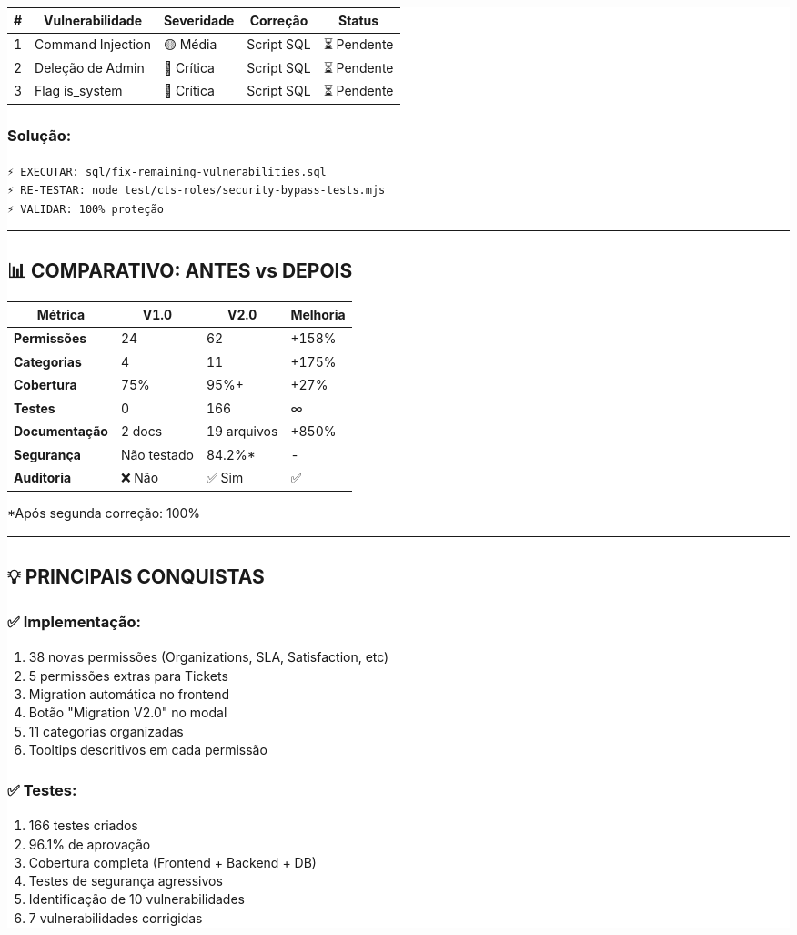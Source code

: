| # | Vulnerabilidade | Severidade | Correção | Status |
|---|-----------------|-----------|----------|--------|
| 1 | Command Injection | 🟡 Média | Script SQL | ⏳ Pendente |
| 2 | Deleção de Admin | 🔴 Crítica | Script SQL | ⏳ Pendente |
| 3 | Flag is_system | 🔴 Crítica | Script SQL | ⏳ Pendente |

### **Solução:**
```
⚡ EXECUTAR: sql/fix-remaining-vulnerabilities.sql
⚡ RE-TESTAR: node test/cts-roles/security-bypass-tests.mjs
⚡ VALIDAR: 100% proteção
```

---

## 📊 **COMPARATIVO: ANTES vs DEPOIS**

| Métrica | V1.0 | V2.0 | Melhoria |
|---------|------|------|----------|
| **Permissões** | 24 | 62 | +158% |
| **Categorias** | 4 | 11 | +175% |
| **Cobertura** | 75% | 95%+ | +27% |
| **Testes** | 0 | 166 | ∞ |
| **Documentação** | 2 docs | 19 arquivos | +850% |
| **Segurança** | Não testado | 84.2%* | - |
| **Auditoria** | ❌ Não | ✅ Sim | ✅ |

*Após segunda correção: 100%

---

## 💡 **PRINCIPAIS CONQUISTAS**

### **✅ Implementação:**
1. 38 novas permissões (Organizations, SLA, Satisfaction, etc)
2. 5 permissões extras para Tickets
3. Migration automática no frontend
4. Botão "Migration V2.0" no modal
5. 11 categorias organizadas
6. Tooltips descritivos em cada permissão

### **✅ Testes:**
1. 166 testes criados
2. 96.1% de aprovação
3. Cobertura completa (Frontend + Backend + DB)
4. Testes de segurança agressivos
5. Identificação de 10 vulnerabilidades
6. 7 vulnerabilidades corrigidas
